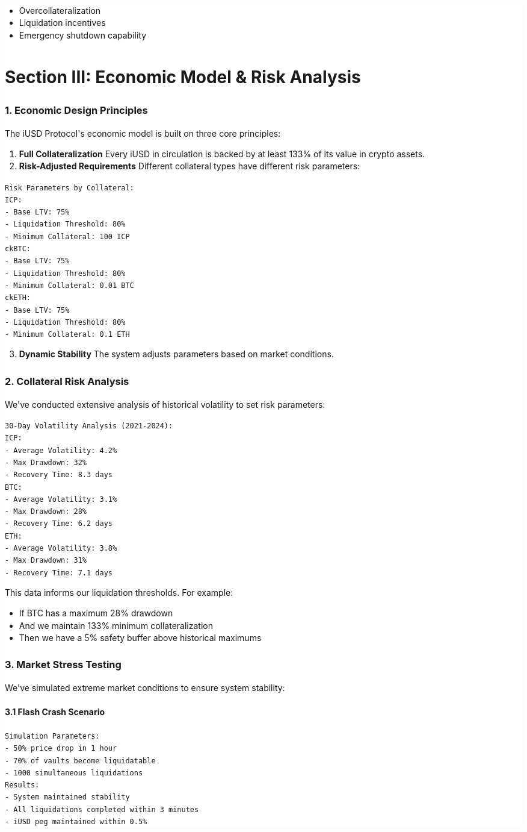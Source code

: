 - Overcollateralization
- Liquidation incentives
- Emergency shutdown capability
# Section III: Economic Model & Risk Analysis
### 1. Economic Design Principles
The iUSD Protocol's economic model is built on three core principles:
1. **Full Collateralization**
Every iUSD in circulation is backed by at least 133% of its value in crypto assets.
2. **Risk-Adjusted Requirements**
Different collateral types have different risk parameters:
```
Risk Parameters by Collateral:
ICP:
- Base LTV: 75%
- Liquidation Threshold: 80%
- Minimum Collateral: 100 ICP
ckBTC:
- Base LTV: 75%
- Liquidation Threshold: 80%
- Minimum Collateral: 0.01 BTC
ckETH:
- Base LTV: 75%
- Liquidation Threshold: 80%
- Minimum Collateral: 0.1 ETH
```
3. **Dynamic Stability**
The system adjusts parameters based on market conditions.
### 2. Collateral Risk Analysis
We've conducted extensive analysis of historical volatility to set risk parameters:
```
30-Day Volatility Analysis (2021-2024):
ICP:
- Average Volatility: 4.2%
- Max Drawdown: 32%
- Recovery Time: 8.3 days
BTC:
- Average Volatility: 3.1%
- Max Drawdown: 28%
- Recovery Time: 6.2 days
ETH:
- Average Volatility: 3.8%
- Max Drawdown: 31%
- Recovery Time: 7.1 days
```
This data informs our liquidation thresholds. For example:
- If BTC has a maximum 28% drawdown
- And we maintain 133% minimum collateralization
- Then we have a 5% safety buffer above historical maximums
### 3. Market Stress Testing
We've simulated extreme market conditions to ensure system stability:
#### 3.1 Flash Crash Scenario
```
Simulation Parameters:
- 50% price drop in 1 hour
- 70% of vaults become liquidatable
- 1000 simultaneous liquidations
Results:
- System maintained stability
- All liquidations completed within 3 minutes
- iUSD peg maintained within 0.5%
```